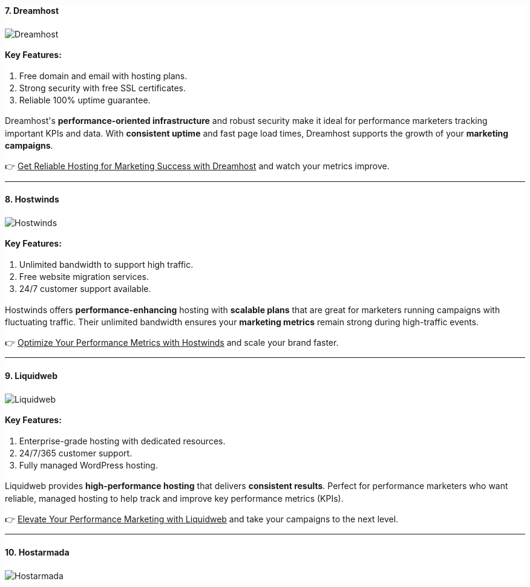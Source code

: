 #### 7. **Dreamhost**
![Dreamhost](https://i.imgur.com/rXIg8ip.jpeg "Dreamhost Hosting")

**Key Features:**
1. Free domain and email with hosting plans.
2. Strong security with free SSL certificates.
3. Reliable 100% uptime guarantee.

Dreamhost's **performance-oriented infrastructure** and robust security make it ideal for performance marketers tracking important KPIs and data. With **consistent uptime** and fast page load times, Dreamhost supports the growth of your **marketing campaigns**.

👉 [Get Reliable Hosting for Marketing Success with Dreamhost](https://snipitx.com/dreamhost-jy) and watch your metrics improve.

---

#### 8. **Hostwinds**
![Hostwinds](https://i.imgur.com/53aSNXx.jpeg "Hostwinds Hosting")

**Key Features:**
1. Unlimited bandwidth to support high traffic.
2. Free website migration services.
3. 24/7 customer support available.

Hostwinds offers **performance-enhancing** hosting with **scalable plans** that are great for marketers running campaigns with fluctuating traffic. Their unlimited bandwidth ensures your **marketing metrics** remain strong during high-traffic events.

👉 [Optimize Your Performance Metrics with Hostwinds](https://snipitx.com/hostwinds-jy) and scale your brand faster.

---

#### 9. **Liquidweb**
![Liquidweb](https://i.imgur.com/4IvT9SC.jpeg "Liquidweb Hosting")

**Key Features:**
1. Enterprise-grade hosting with dedicated resources.
2. 24/7/365 customer support.
3. Fully managed WordPress hosting.

Liquidweb provides **high-performance hosting** that delivers **consistent results**. Perfect for performance marketers who want reliable, managed hosting to help track and improve key performance metrics (KPIs).

👉 [Elevate Your Performance Marketing with Liquidweb](https://snipitx.com/liquidweb-jy) and take your campaigns to the next level.

---

#### 10. **Hostarmada**
![Hostarmada](https://i.imgur.com/KFbdf3o.jpeg "Hostarmada Hosting")
